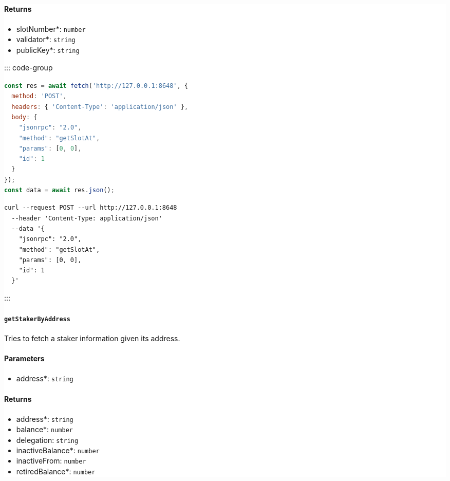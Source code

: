 <h4 label>Returns</h4>

- <span font-mono>slotNumber</span>*: `number`
- <span font-mono>validator</span>*: `string`
- <span font-mono>publicKey</span>*: `string`

</div>

::: code-group

```JavaScript
const res = await fetch('http://127.0.0.1:8648', {
  method: 'POST',
  headers: { 'Content-Type': 'application/json' },
  body: {
    "jsonrpc": "2.0",
    "method": "getSlotAt",
    "params": [0, 0],
    "id": 1
  }
});
const data = await res.json();
```

```Shell
curl --request POST --url http://127.0.0.1:8648
  --header 'Content-Type: application/json'
  --data '{
    "jsonrpc": "2.0",
    "method": "getSlotAt",
    "params": [0, 0],
    "id": 1
  }'
```
:::

</section>

#### `getStakerByAddress`

Tries to fetch a staker information given its address.

<section>
  <div class="io">

<h4 label>Parameters</h4>

- <span font-mono>address</span>*: `string`

<h4 label>Returns</h4>

- <span font-mono>address</span>*: `string`
- <span font-mono>balance</span>*: `number`
- <span font-mono>delegation</span>: `string`
- <span font-mono>inactiveBalance</span>*: `number`
- <span font-mono>inactiveFrom</span>: `number`
- <span font-mono>retiredBalance</span>*: `number`

